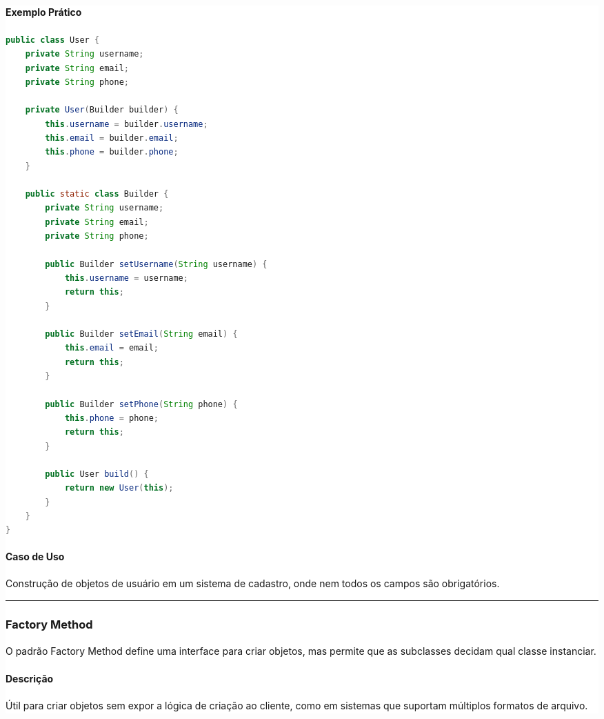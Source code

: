 #### Exemplo Prático
```java
public class User {
    private String username;
    private String email;
    private String phone;

    private User(Builder builder) {
        this.username = builder.username;
        this.email = builder.email;
        this.phone = builder.phone;
    }

    public static class Builder {
        private String username;
        private String email;
        private String phone;

        public Builder setUsername(String username) {
            this.username = username;
            return this;
        }

        public Builder setEmail(String email) {
            this.email = email;
            return this;
        }

        public Builder setPhone(String phone) {
            this.phone = phone;
            return this;
        }

        public User build() {
            return new User(this);
        }
    }
}
```

#### Caso de Uso
Construção de objetos de usuário em um sistema de cadastro, onde nem todos os campos são obrigatórios.

---

### Factory Method
O padrão Factory Method define uma interface para criar objetos, mas permite que as subclasses decidam qual classe instanciar.

#### Descrição
Útil para criar objetos sem expor a lógica de criação ao cliente, como em sistemas que suportam múltiplos formatos de arquivo.
